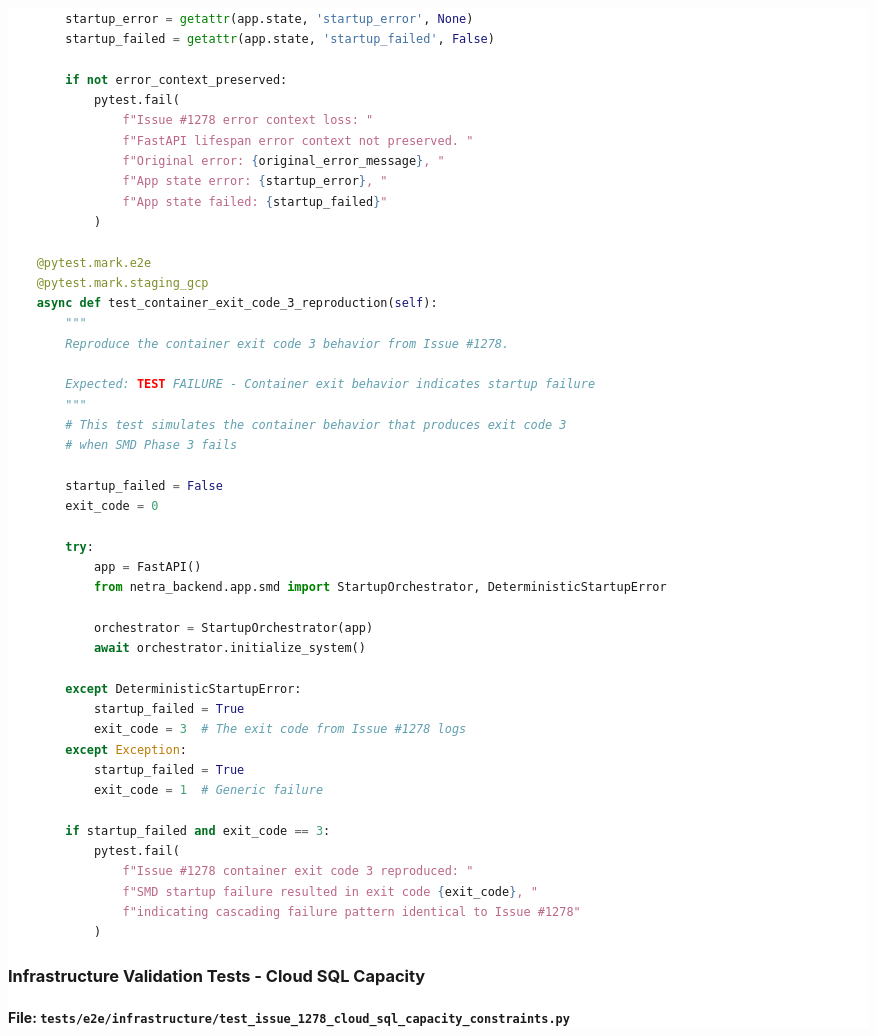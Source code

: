 ```python
        startup_error = getattr(app.state, 'startup_error', None)
        startup_failed = getattr(app.state, 'startup_failed', False)
        
        if not error_context_preserved:
            pytest.fail(
                f"Issue #1278 error context loss: "
                f"FastAPI lifespan error context not preserved. "
                f"Original error: {original_error_message}, "
                f"App state error: {startup_error}, "
                f"App state failed: {startup_failed}"
            )
    
    @pytest.mark.e2e
    @pytest.mark.staging_gcp
    async def test_container_exit_code_3_reproduction(self):
        """
        Reproduce the container exit code 3 behavior from Issue #1278.
        
        Expected: TEST FAILURE - Container exit behavior indicates startup failure
        """
        # This test simulates the container behavior that produces exit code 3
        # when SMD Phase 3 fails
        
        startup_failed = False
        exit_code = 0
        
        try:
            app = FastAPI()
            from netra_backend.app.smd import StartupOrchestrator, DeterministicStartupError
            
            orchestrator = StartupOrchestrator(app)
            await orchestrator.initialize_system()
            
        except DeterministicStartupError:
            startup_failed = True
            exit_code = 3  # The exit code from Issue #1278 logs
        except Exception:
            startup_failed = True
            exit_code = 1  # Generic failure
        
        if startup_failed and exit_code == 3:
            pytest.fail(
                f"Issue #1278 container exit code 3 reproduced: "
                f"SMD startup failure resulted in exit code {exit_code}, "
                f"indicating cascading failure pattern identical to Issue #1278"
            )
```

### Infrastructure Validation Tests - Cloud SQL Capacity

#### File: `tests/e2e/infrastructure/test_issue_1278_cloud_sql_capacity_constraints.py`
